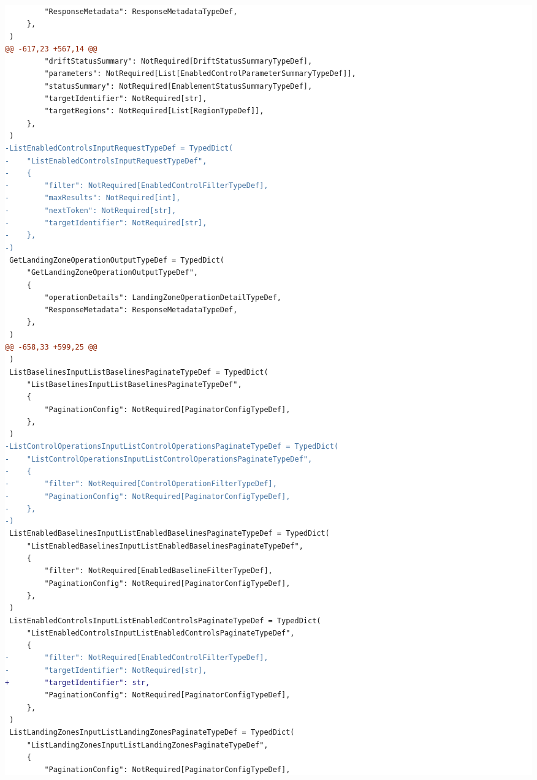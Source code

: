 ```diff
         "ResponseMetadata": ResponseMetadataTypeDef,
     },
 )
@@ -617,23 +567,14 @@
         "driftStatusSummary": NotRequired[DriftStatusSummaryTypeDef],
         "parameters": NotRequired[List[EnabledControlParameterSummaryTypeDef]],
         "statusSummary": NotRequired[EnablementStatusSummaryTypeDef],
         "targetIdentifier": NotRequired[str],
         "targetRegions": NotRequired[List[RegionTypeDef]],
     },
 )
-ListEnabledControlsInputRequestTypeDef = TypedDict(
-    "ListEnabledControlsInputRequestTypeDef",
-    {
-        "filter": NotRequired[EnabledControlFilterTypeDef],
-        "maxResults": NotRequired[int],
-        "nextToken": NotRequired[str],
-        "targetIdentifier": NotRequired[str],
-    },
-)
 GetLandingZoneOperationOutputTypeDef = TypedDict(
     "GetLandingZoneOperationOutputTypeDef",
     {
         "operationDetails": LandingZoneOperationDetailTypeDef,
         "ResponseMetadata": ResponseMetadataTypeDef,
     },
 )
@@ -658,33 +599,25 @@
 )
 ListBaselinesInputListBaselinesPaginateTypeDef = TypedDict(
     "ListBaselinesInputListBaselinesPaginateTypeDef",
     {
         "PaginationConfig": NotRequired[PaginatorConfigTypeDef],
     },
 )
-ListControlOperationsInputListControlOperationsPaginateTypeDef = TypedDict(
-    "ListControlOperationsInputListControlOperationsPaginateTypeDef",
-    {
-        "filter": NotRequired[ControlOperationFilterTypeDef],
-        "PaginationConfig": NotRequired[PaginatorConfigTypeDef],
-    },
-)
 ListEnabledBaselinesInputListEnabledBaselinesPaginateTypeDef = TypedDict(
     "ListEnabledBaselinesInputListEnabledBaselinesPaginateTypeDef",
     {
         "filter": NotRequired[EnabledBaselineFilterTypeDef],
         "PaginationConfig": NotRequired[PaginatorConfigTypeDef],
     },
 )
 ListEnabledControlsInputListEnabledControlsPaginateTypeDef = TypedDict(
     "ListEnabledControlsInputListEnabledControlsPaginateTypeDef",
     {
-        "filter": NotRequired[EnabledControlFilterTypeDef],
-        "targetIdentifier": NotRequired[str],
+        "targetIdentifier": str,
         "PaginationConfig": NotRequired[PaginatorConfigTypeDef],
     },
 )
 ListLandingZonesInputListLandingZonesPaginateTypeDef = TypedDict(
     "ListLandingZonesInputListLandingZonesPaginateTypeDef",
     {
         "PaginationConfig": NotRequired[PaginatorConfigTypeDef],
```
